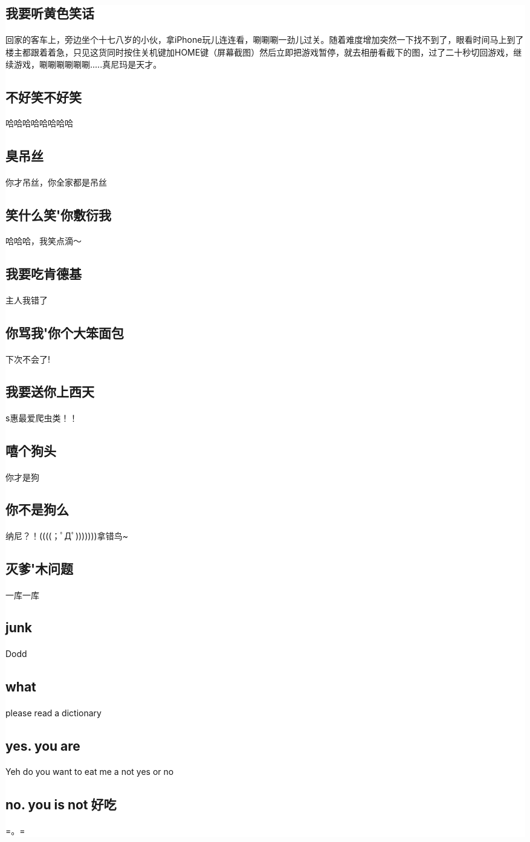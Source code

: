 ## 我要听黄色笑话
回家的客车上，旁边坐个十七八岁的小伙，拿iPhone玩儿连连看，唰唰唰一劲儿过关。随着难度增加突然一下找不到了，眼看时间马上到了楼主都跟着着急，只见这货同时按住关机键加HOME键（屏幕截图）然后立即把游戏暂停，就去相册看截下的图，过了二十秒切回游戏，继续游戏，唰唰唰唰唰唰.....真尼玛是天才。

## 不好笑不好笑
哈哈哈哈哈哈哈哈

## 臭吊丝
你才吊丝，你全家都是吊丝

## 笑什么笑'你敷衍我
哈哈哈，我笑点滴～

## 我要吃肯德基
主人我错了

## 你骂我'你个大笨面包
下次不会了!

## 我要送你上西天
s惠最爱爬虫类！！

## 嘻个狗头
你才是狗

## 你不是狗么
纳尼？！((((；ﾟДﾟ)))))))拿错鸟~

## 灭爹'木问题
一库一库

## junk
Dodd

## what
please read a dictionary

## yes. you are
Yeh do you want to eat me a not yes or no

## no. you is not 好吃
=。=
